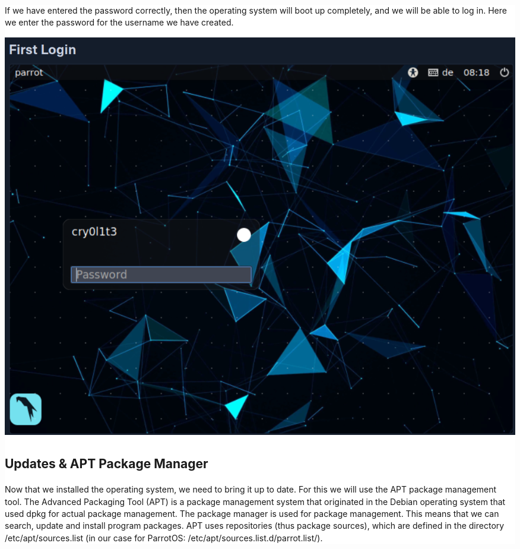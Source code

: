 
If we have entered the password correctly, then the operating system will boot
up completely, and we will be able to log in. Here we enter the password for the
username we have created. 

![](assets/2024-09-10-10-29-29.png)

## Updates & APT Package Manager

Now that we installed the operating system, we need to bring it up to date. For
this we will use the APT package management tool. The Advanced Packaging Tool
(APT) is a package management system that originated in the Debian operating
system that used dpkg for actual package management. The package manager is used
for package management. This means that we can search, update and install
program packages. APT uses repositories (thus package sources), which are
defined in the directory /etc/apt/sources.list (in our case for ParrotOS:
/etc/apt/sources.list.d/parrot.list/).
